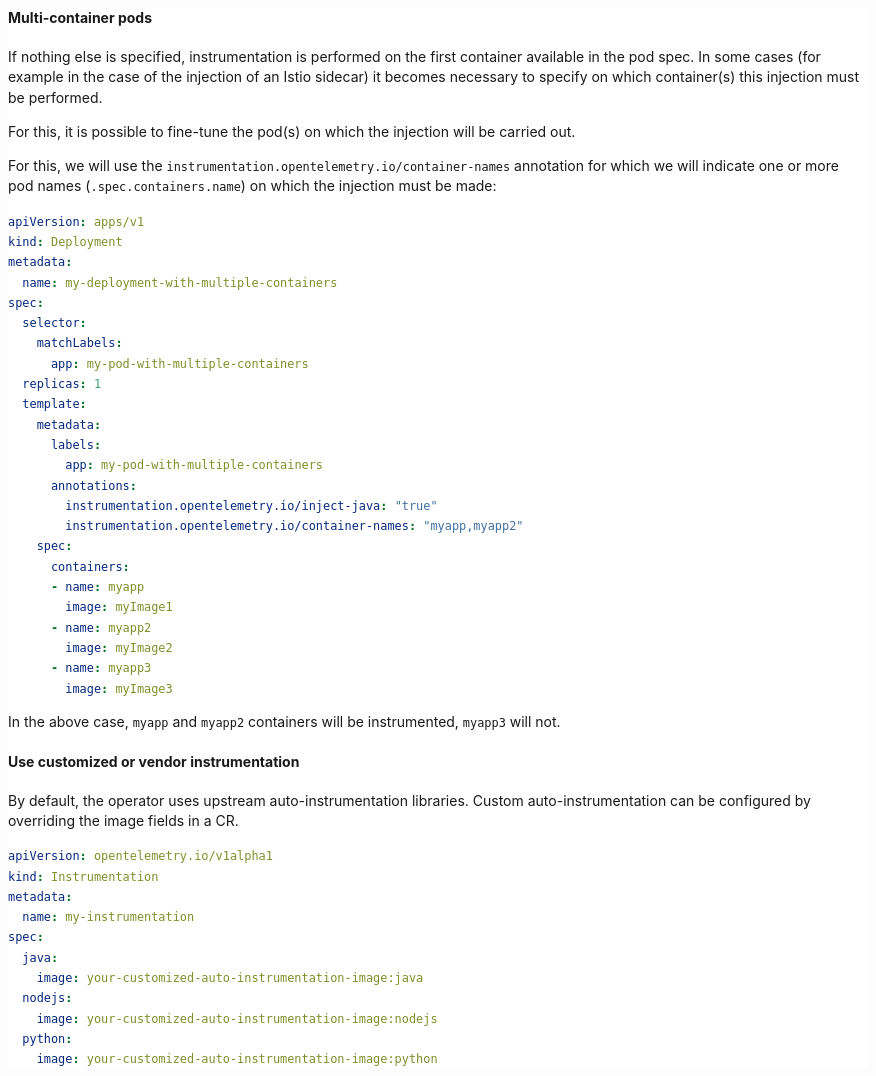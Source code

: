 #### Multi-container pods

If nothing else is specified, instrumentation is performed on the first container available in the pod spec.
In some cases (for example in the case of the injection of an Istio sidecar) it becomes necessary to specify on which container(s) this injection must be performed.

For this, it is possible to fine-tune the pod(s) on which the injection will be carried out.

For this, we will use the `instrumentation.opentelemetry.io/container-names` annotation for which we will indicate one or more pod names (`.spec.containers.name`) on which the injection must be made:

```yaml
apiVersion: apps/v1
kind: Deployment
metadata:
  name: my-deployment-with-multiple-containers
spec:
  selector:
    matchLabels:
      app: my-pod-with-multiple-containers
  replicas: 1
  template:
    metadata:
      labels:
        app: my-pod-with-multiple-containers
      annotations:
        instrumentation.opentelemetry.io/inject-java: "true"
        instrumentation.opentelemetry.io/container-names: "myapp,myapp2"
    spec:
      containers:
      - name: myapp
        image: myImage1
      - name: myapp2
        image: myImage2
      - name: myapp3
        image: myImage3
```

In the above case, `myapp` and `myapp2` containers will be instrumented, `myapp3` will not.

#### Use customized or vendor instrumentation

By default, the operator uses upstream auto-instrumentation libraries. Custom auto-instrumentation can be configured by
overriding the image fields in a CR.

```yaml
apiVersion: opentelemetry.io/v1alpha1
kind: Instrumentation
metadata:
  name: my-instrumentation
spec:
  java:
    image: your-customized-auto-instrumentation-image:java
  nodejs:
    image: your-customized-auto-instrumentation-image:nodejs
  python:
    image: your-customized-auto-instrumentation-image:python
```

